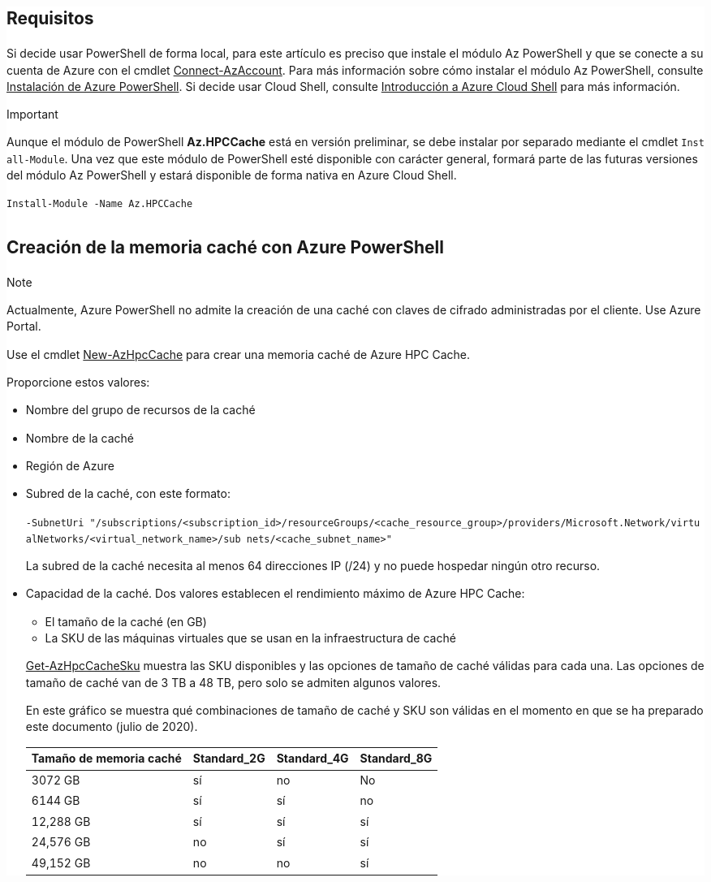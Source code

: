 ## <a name="requirements"></a>Requisitos

Si decide usar PowerShell de forma local, para este artículo es preciso que instale el módulo Az PowerShell y que se conecte a su cuenta de Azure con el cmdlet [Connect-AzAccount](/powershell/module/az.accounts/connect-azaccount). Para más información sobre cómo instalar el módulo Az PowerShell, consulte [Instalación de Azure PowerShell](/powershell/azure/install-az-ps). Si decide usar Cloud Shell, consulte [Introducción a Azure Cloud Shell](../cloud-shell/overview.md) para más información.

> [!IMPORTANT]
> Aunque el módulo de PowerShell **Az.HPCCache** está en versión preliminar, se debe instalar por separado mediante el cmdlet `Install-Module`. Una vez que este módulo de PowerShell esté disponible con carácter general, formará parte de las futuras versiones del módulo Az PowerShell y estará disponible de forma nativa en Azure Cloud Shell.

```azurepowershell-interactive
Install-Module -Name Az.HPCCache
```

## <a name="create-the-cache-with-azure-powershell"></a>Creación de la memoria caché con Azure PowerShell

> [!NOTE]
> Actualmente, Azure PowerShell no admite la creación de una caché con claves de cifrado administradas por el cliente. Use Azure Portal.

Use el cmdlet [New-AzHpcCache](/powershell/module/az.hpccache/new-azhpccache) para crear una memoria caché de Azure HPC Cache.

Proporcione estos valores:

* Nombre del grupo de recursos de la caché
* Nombre de la caché
* Región de Azure
* Subred de la caché, con este formato:

  `-SubnetUri "/subscriptions/<subscription_id>/resourceGroups/<cache_resource_group>/providers/Microsoft.Network/virtualNetworks/<virtual_network_name>/sub
nets/<cache_subnet_name>"`

  La subred de la caché necesita al menos 64 direcciones IP (/24) y no puede hospedar ningún otro recurso.

* Capacidad de la caché. Dos valores establecen el rendimiento máximo de Azure HPC Cache:

  * El tamaño de la caché (en GB)
  * La SKU de las máquinas virtuales que se usan en la infraestructura de caché

  [Get-AzHpcCacheSku](/powershell/module/az.hpccache/get-azhpccachesku) muestra las SKU disponibles y las opciones de tamaño de caché válidas para cada una. Las opciones de tamaño de caché van de 3 TB a 48 TB, pero solo se admiten algunos valores.

  En este gráfico se muestra qué combinaciones de tamaño de caché y SKU son válidas en el momento en que se ha preparado este documento (julio de 2020).

  | Tamaño de memoria caché | Standard_2G | Standard_4G | Standard_8G |
  |------------|-------------|-------------|-------------|
  | 3072 GB    | sí         | no          | No          |
  | 6144 GB    | sí         | sí         | no          |
  | 12,288 GB   | sí         | sí         | sí         |
  | 24,576 GB   | no          | sí         | sí         |
  | 49,152 GB   | no          | no          | sí         |
